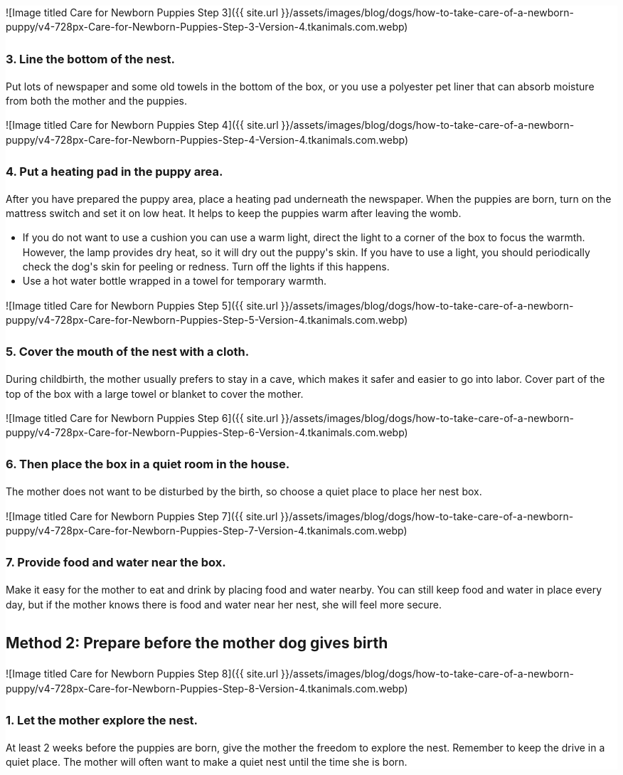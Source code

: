 ![Image titled Care for Newborn Puppies Step 3]({{ site.url }}/assets/images/blog/dogs/how-to-take-care-of-a-newborn-puppy/v4-728px-Care-for-Newborn-Puppies-Step-3-Version-4.tkanimals.com.webp)

### 3. Line the bottom of the nest. 

Put lots of newspaper and some old towels in the bottom of the box, or you use a polyester pet liner that can absorb moisture from both the mother and the puppies.

![Image titled Care for Newborn Puppies Step 4]({{ site.url }}/assets/images/blog/dogs/how-to-take-care-of-a-newborn-puppy/v4-728px-Care-for-Newborn-Puppies-Step-4-Version-4.tkanimals.com.webp)

### 4. Put a heating pad in the puppy area. 

After you have prepared the puppy area, place a heating pad underneath the newspaper. When the puppies are born, turn on the mattress switch and set it on low heat. It helps to keep the puppies warm after leaving the womb.
- If you do not want to use a cushion you can use a warm light, direct the light to a corner of the box to focus the warmth. However, the lamp provides dry heat, so it will dry out the puppy's skin. If you have to use a light, you should periodically check the dog's skin for peeling or redness. Turn off the lights if this happens.
- Use a hot water bottle wrapped in a towel for temporary warmth.

![Image titled Care for Newborn Puppies Step 5]({{ site.url }}/assets/images/blog/dogs/how-to-take-care-of-a-newborn-puppy/v4-728px-Care-for-Newborn-Puppies-Step-5-Version-4.tkanimals.com.webp)

### 5. Cover the mouth of the nest with a cloth. 

During childbirth, the mother usually prefers to stay in a cave, which makes it safer and easier to go into labor. Cover part of the top of the box with a large towel or blanket to cover the mother.

![Image titled Care for Newborn Puppies Step 6]({{ site.url }}/assets/images/blog/dogs/how-to-take-care-of-a-newborn-puppy/v4-728px-Care-for-Newborn-Puppies-Step-6-Version-4.tkanimals.com.webp)

### 6. Then place the box in a quiet room in the house. 

The mother does not want to be disturbed by the birth, so choose a quiet place to place her nest box.

![Image titled Care for Newborn Puppies Step 7]({{ site.url }}/assets/images/blog/dogs/how-to-take-care-of-a-newborn-puppy/v4-728px-Care-for-Newborn-Puppies-Step-7-Version-4.tkanimals.com.webp)

### 7. Provide food and water near the box. 

Make it easy for the mother to eat and drink by placing food and water nearby. You can still keep food and water in place every day, but if the mother knows there is food and water near her nest, she will feel more secure.

## Method 2: Prepare before the mother dog gives birth

![Image titled Care for Newborn Puppies Step 8]({{ site.url }}/assets/images/blog/dogs/how-to-take-care-of-a-newborn-puppy/v4-728px-Care-for-Newborn-Puppies-Step-8-Version-4.tkanimals.com.webp)

### 1. Let the mother explore the nest. 

At least 2 weeks before the puppies are born, give the mother the freedom to explore the nest. Remember to keep the drive in a quiet place. The mother will often want to make a quiet nest until the time she is born.
